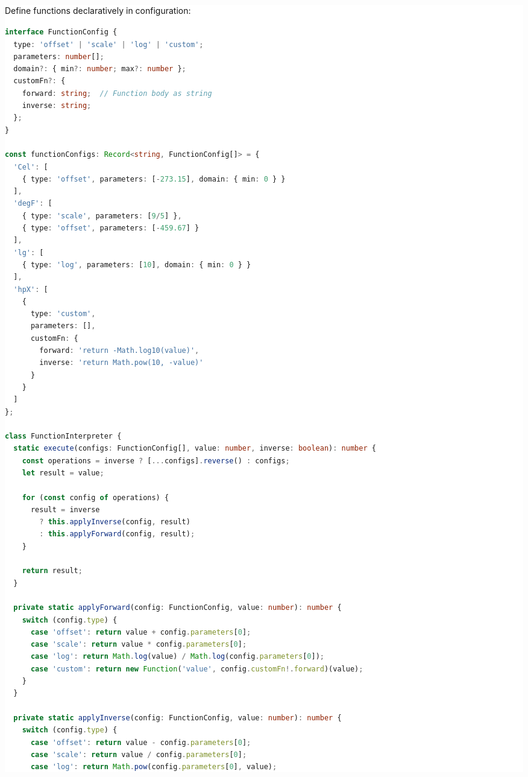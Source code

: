 Define functions declaratively in configuration:

```typescript
interface FunctionConfig {
  type: 'offset' | 'scale' | 'log' | 'custom';
  parameters: number[];
  domain?: { min?: number; max?: number };
  customFn?: {
    forward: string;  // Function body as string
    inverse: string;
  };
}

const functionConfigs: Record<string, FunctionConfig[]> = {
  'Cel': [
    { type: 'offset', parameters: [-273.15], domain: { min: 0 } }
  ],
  'degF': [
    { type: 'scale', parameters: [9/5] },
    { type: 'offset', parameters: [-459.67] }
  ],
  'lg': [
    { type: 'log', parameters: [10], domain: { min: 0 } }
  ],
  'hpX': [
    { 
      type: 'custom', 
      parameters: [],
      customFn: {
        forward: 'return -Math.log10(value)',
        inverse: 'return Math.pow(10, -value)'
      }
    }
  ]
};

class FunctionInterpreter {
  static execute(configs: FunctionConfig[], value: number, inverse: boolean): number {
    const operations = inverse ? [...configs].reverse() : configs;
    let result = value;
    
    for (const config of operations) {
      result = inverse 
        ? this.applyInverse(config, result)
        : this.applyForward(config, result);
    }
    
    return result;
  }
  
  private static applyForward(config: FunctionConfig, value: number): number {
    switch (config.type) {
      case 'offset': return value + config.parameters[0];
      case 'scale': return value * config.parameters[0];
      case 'log': return Math.log(value) / Math.log(config.parameters[0]);
      case 'custom': return new Function('value', config.customFn!.forward)(value);
    }
  }
  
  private static applyInverse(config: FunctionConfig, value: number): number {
    switch (config.type) {
      case 'offset': return value - config.parameters[0];
      case 'scale': return value / config.parameters[0];
      case 'log': return Math.pow(config.parameters[0], value);
```
